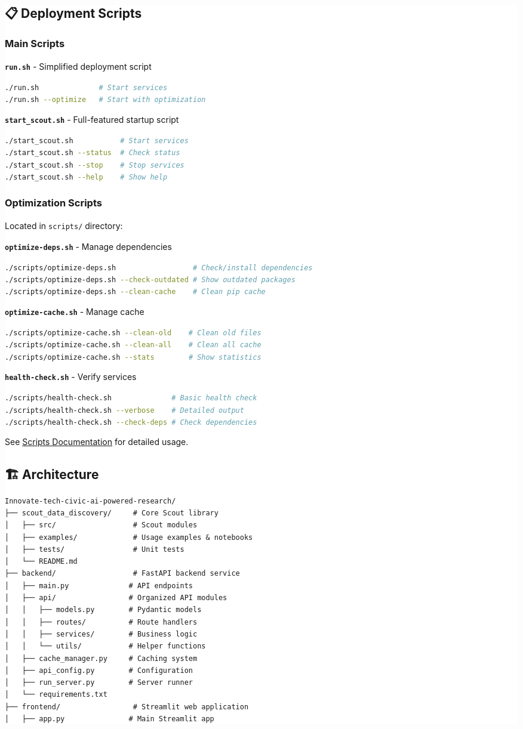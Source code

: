## 📋 Deployment Scripts

### Main Scripts

**`run.sh`** - Simplified deployment script
```bash
./run.sh              # Start services
./run.sh --optimize   # Start with optimization
```

**`start_scout.sh`** - Full-featured startup script
```bash
./start_scout.sh           # Start services
./start_scout.sh --status  # Check status
./start_scout.sh --stop    # Stop services
./start_scout.sh --help    # Show help
```

### Optimization Scripts

Located in `scripts/` directory:

**`optimize-deps.sh`** - Manage dependencies
```bash
./scripts/optimize-deps.sh                  # Check/install dependencies
./scripts/optimize-deps.sh --check-outdated # Show outdated packages
./scripts/optimize-deps.sh --clean-cache    # Clean pip cache
```

**`optimize-cache.sh`** - Manage cache
```bash
./scripts/optimize-cache.sh --clean-old    # Clean old files
./scripts/optimize-cache.sh --clean-all    # Clean all cache
./scripts/optimize-cache.sh --stats        # Show statistics
```

**`health-check.sh`** - Verify services
```bash
./scripts/health-check.sh              # Basic health check
./scripts/health-check.sh --verbose    # Detailed output
./scripts/health-check.sh --check-deps # Check dependencies
```

See [Scripts Documentation](scripts/README.md) for detailed usage.

## 🏗️ Architecture

```
Innovate-tech-civic-ai-powered-research/
├── scout_data_discovery/     # Core Scout library
│   ├── src/                  # Scout modules
│   ├── examples/             # Usage examples & notebooks
│   ├── tests/                # Unit tests
│   └── README.md
├── backend/                  # FastAPI backend service
│   ├── main.py              # API endpoints
│   ├── api/                 # Organized API modules
│   │   ├── models.py        # Pydantic models
│   │   ├── routes/          # Route handlers
│   │   ├── services/        # Business logic
│   │   └── utils/           # Helper functions
│   ├── cache_manager.py     # Caching system
│   ├── api_config.py        # Configuration
│   ├── run_server.py        # Server runner
│   └── requirements.txt
├── frontend/                 # Streamlit web application
│   ├── app.py               # Main Streamlit app
```